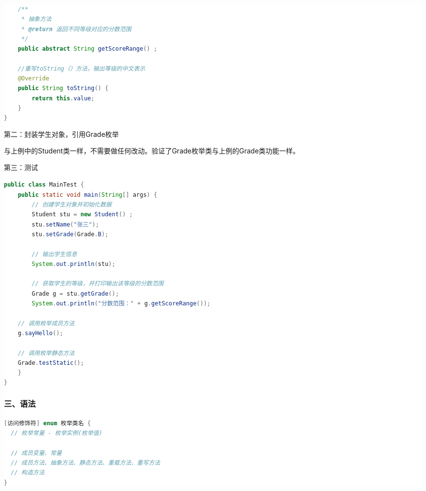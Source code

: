 ```java
	/**
	 * 抽象方法
	 * @return 返回不同等级对应的分数范围
	 */
	public abstract String getScoreRange() ;
	
	//重写toString（）方法，输出等级的中文表示
	@Override
	public String toString() {
		return this.value;
	}
}
```



第二：封装学生对象，引用Grade枚举

与上例中的Student类一样，不需要做任何改动。验证了Grade枚举类与上例的Grade类功能一样。



第三：测试

```java
public class MainTest {
	public static void main(String[] args) {
		// 创建学生对象并初始化数据
		Student stu = new Student() ;
		stu.setName("张三");
		stu.setGrade(Grade.B);
		
		// 输出学生信息
		System.out.println(stu);
		
		// 获取学生的等级，并打印输出该等级的分数范围
		Grade g = stu.getGrade();
		System.out.println("分数范围：" + g.getScoreRange());
    
    // 调用枚举成员方法
    g.sayHello();

    // 调用枚举静态方法
    Grade.testStatic(); 
	}
}
```



### 三、语法

```java
[访问修饰符] enum 枚举类名 {
  // 枚举常量 - 枚举实例(枚举值)
  
  // 成员变量、常量
  // 成员方法、抽象方法、静态方法、重载方法、重写方法
  // 构造方法
}
```
